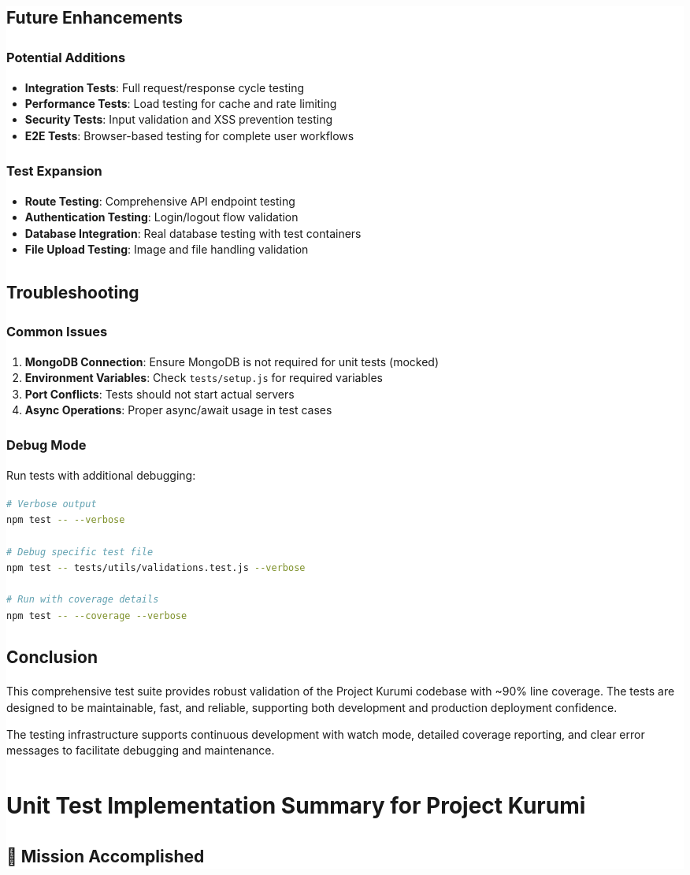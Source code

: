 ## Future Enhancements

### Potential Additions
- **Integration Tests**: Full request/response cycle testing
- **Performance Tests**: Load testing for cache and rate limiting
- **Security Tests**: Input validation and XSS prevention testing
- **E2E Tests**: Browser-based testing for complete user workflows

### Test Expansion
- **Route Testing**: Comprehensive API endpoint testing
- **Authentication Testing**: Login/logout flow validation
- **Database Integration**: Real database testing with test containers
- **File Upload Testing**: Image and file handling validation

## Troubleshooting

### Common Issues
1. **MongoDB Connection**: Ensure MongoDB is not required for unit tests (mocked)
2. **Environment Variables**: Check `tests/setup.js` for required variables
3. **Port Conflicts**: Tests should not start actual servers
4. **Async Operations**: Proper async/await usage in test cases

### Debug Mode
Run tests with additional debugging:
```bash
# Verbose output
npm test -- --verbose

# Debug specific test file
npm test -- tests/utils/validations.test.js --verbose

# Run with coverage details
npm test -- --coverage --verbose
```

## Conclusion

This comprehensive test suite provides robust validation of the Project Kurumi codebase with ~90% line coverage. The tests are designed to be maintainable, fast, and reliable, supporting both development and production deployment confidence.

The testing infrastructure supports continuous development with watch mode, detailed coverage reporting, and clear error messages to facilitate debugging and maintenance.

# Unit Test Implementation Summary for Project Kurumi

## 🎯 Mission Accomplished
